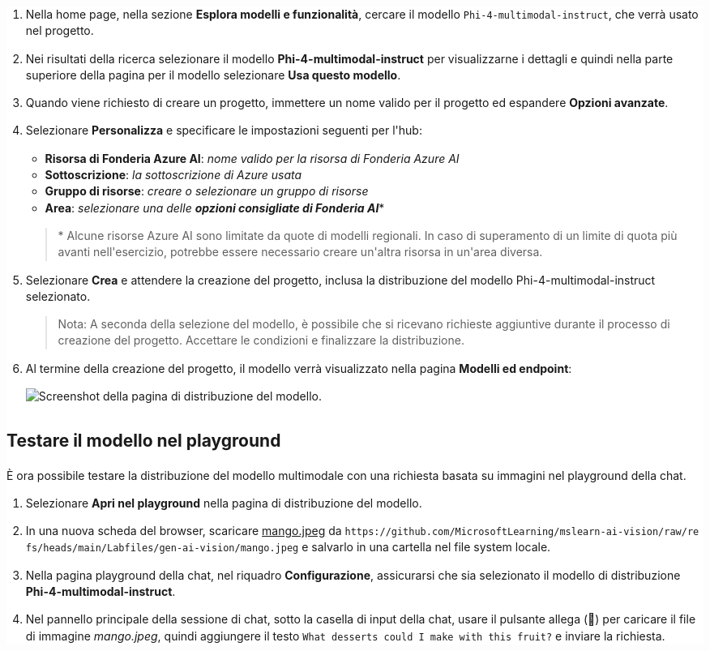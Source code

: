 1. Nella home page, nella sezione **Esplora modelli e funzionalità**, cercare il modello `Phi-4-multimodal-instruct`, che verrà usato nel progetto.

1. Nei risultati della ricerca selezionare il modello **Phi-4-multimodal-instruct** per visualizzarne i dettagli e quindi nella parte superiore della pagina per il modello selezionare **Usa questo modello**.

1. Quando viene richiesto di creare un progetto, immettere un nome valido per il progetto ed espandere **Opzioni avanzate**.

1. Selezionare **Personalizza** e specificare le impostazioni seguenti per l'hub:
    - **Risorsa di Fonderia Azure AI**: *nome valido per la risorsa di Fonderia Azure AI*
    - **Sottoscrizione**: *la sottoscrizione di Azure usata*
    - **Gruppo di risorse**: *creare o selezionare un gruppo di risorse*
    - **Area**: *selezionare una delle **opzioni consigliate di Fonderia AI***\*

    > \* Alcune risorse Azure AI sono limitate da quote di modelli regionali. In caso di superamento di un limite di quota più avanti nell'esercizio, potrebbe essere necessario creare un'altra risorsa in un'area diversa.

1. Selezionare **Crea** e attendere la creazione del progetto, inclusa la distribuzione del modello Phi-4-multimodal-instruct selezionato.

    > Nota: A seconda della selezione del modello, è possibile che si ricevano richieste aggiuntive durante il processo di creazione del progetto. Accettare le condizioni e finalizzare la distribuzione.

1. Al termine della creazione del progetto, il modello verrà visualizzato nella pagina **Modelli ed endpoint**:

    ![Screenshot della pagina di distribuzione del modello.](./media/ai-foundry-model-deployment.png)

## Testare il modello nel playground

È ora possibile testare la distribuzione del modello multimodale con una richiesta basata su immagini nel playground della chat.

1. Selezionare **Apri nel playground** nella pagina di distribuzione del modello.

1. In una nuova scheda del browser, scaricare [mango.jpeg](https://github.com/MicrosoftLearning/mslearn-ai-vision/raw/refs/heads/main/Labfiles/gen-ai-vision/mango.jpeg) da `https://github.com/MicrosoftLearning/mslearn-ai-vision/raw/refs/heads/main/Labfiles/gen-ai-vision/mango.jpeg` e salvarlo in una cartella nel file system locale.

1. Nella pagina playground della chat, nel riquadro **Configurazione**, assicurarsi che sia selezionato il modello di distribuzione **Phi-4-multimodal-instruct**.

1. Nel pannello principale della sessione di chat, sotto la casella di input della chat, usare il pulsante allega (**&#128206;**) per caricare il file di immagine *mango.jpeg*, quindi aggiungere il testo `What desserts could I make with this fruit?` e inviare la richiesta.

